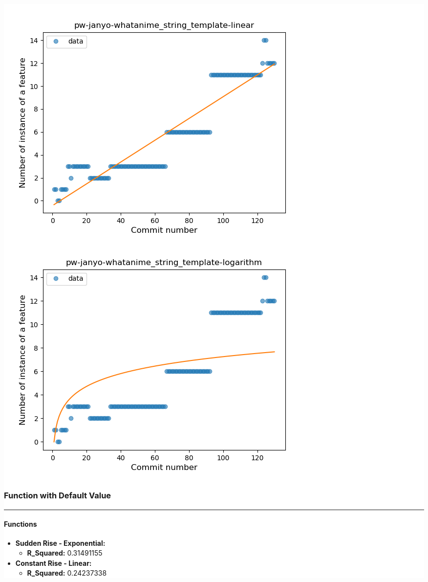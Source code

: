 ![pw-janyo-whatanime T1](../plots/pw-janyo-whatanime_string_template_T1.png)
![pw-janyo-whatanime T6](../plots/pw-janyo-whatanime_string_template_T6.png)
### <a name="func_with_default_value">Function with Default Value</a>
----
#### Functions
* **Sudden Rise - Exponential:** ![equation](http://latex.codecogs.com/svg.latex?72.305174x%5E%7B1.025121%7D%20&plus;%200.421291)
    * **R_Squared:** 0.31491155
* **Constant Rise - Linear:** ![equation](http://latex.codecogs.com/svg.latex?0.016211x%20&plus;%200.360937)
    * **R_Squared:** 0.24237338